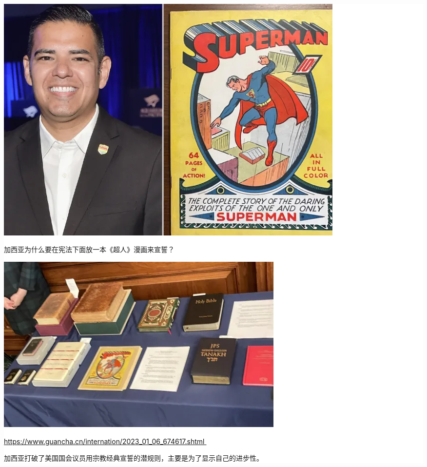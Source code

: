![](/images/btnews/btnews/0501_0600/0543/045ae298-1ddb-4d9b-9f72-ae77c1ed7b16.webp)



加西亚为什么要在宪法下面放一本《超人》漫画来宣誓？

![](/images/btnews/btnews/0501_0600/0543/69b6ede4-0d5b-47f8-bb82-d9986dcb55cd.webp)

https://www.guancha.cn/internation/2023_01_06_674617.shtml 


加西亚打破了美国国会议员用宗教经典宣誓的潜规则，主要是为了显示自己的进步性。
